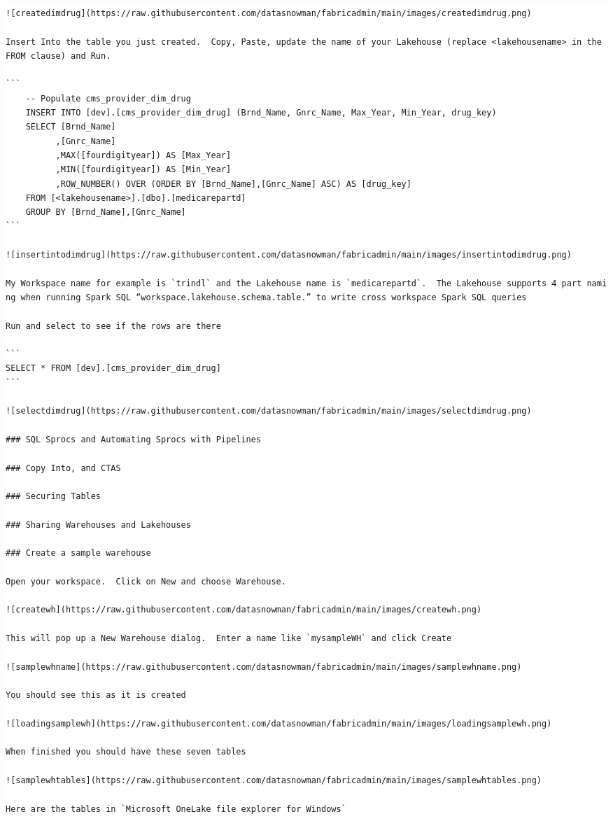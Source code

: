 ``````
![createdimdrug](https://raw.githubusercontent.com/datasnowman/fabricadmin/main/images/createdimdrug.png)

Insert Into the table you just created.  Copy, Paste, update the name of your Lakehouse (replace <lakehousename> in the FROM clause) and Run.

```
    -- Populate cms_provider_dim_drug
    INSERT INTO [dev].[cms_provider_dim_drug] (Brnd_Name, Gnrc_Name, Max_Year, Min_Year, drug_key)
    SELECT [Brnd_Name]
          ,[Gnrc_Name]
          ,MAX([fourdigityear]) AS [Max_Year]
          ,MIN([fourdigityear]) AS [Min_Year]
          ,ROW_NUMBER() OVER (ORDER BY [Brnd_Name],[Gnrc_Name] ASC) AS [drug_key]
    FROM [<lakehousename>].[dbo].[medicarepartd]
    GROUP BY [Brnd_Name],[Gnrc_Name]
```

![insertintodimdrug](https://raw.githubusercontent.com/datasnowman/fabricadmin/main/images/insertintodimdrug.png)

My Workspace name for example is `trindl` and the Lakehouse name is `medicarepartd`.  The Lakehouse supports 4 part naming when running Spark SQL “workspace.lakehouse.schema.table.” to write cross workspace Spark SQL queries

Run and select to see if the rows are there

```
SELECT * FROM [dev].[cms_provider_dim_drug]
```

![selectdimdrug](https://raw.githubusercontent.com/datasnowman/fabricadmin/main/images/selectdimdrug.png)

### SQL Sprocs and Automating Sprocs with Pipelines

### Copy Into, and CTAS 

### Securing Tables

### Sharing Warehouses and Lakehouses

### Create a sample warehouse

Open your workspace.  Click on New and choose Warehouse.  

![createwh](https://raw.githubusercontent.com/datasnowman/fabricadmin/main/images/createwh.png)

This will pop up a New Warehouse dialog.  Enter a name like `mysampleWH` and click Create

![samplewhname](https://raw.githubusercontent.com/datasnowman/fabricadmin/main/images/samplewhname.png)

You should see this as it is created

![loadingsamplewh](https://raw.githubusercontent.com/datasnowman/fabricadmin/main/images/loadingsamplewh.png)

When finished you should have these seven tables

![samplewhtables](https://raw.githubusercontent.com/datasnowman/fabricadmin/main/images/samplewhtables.png)

Here are the tables in `Microsoft OneLake file explorer for Windows`
``````